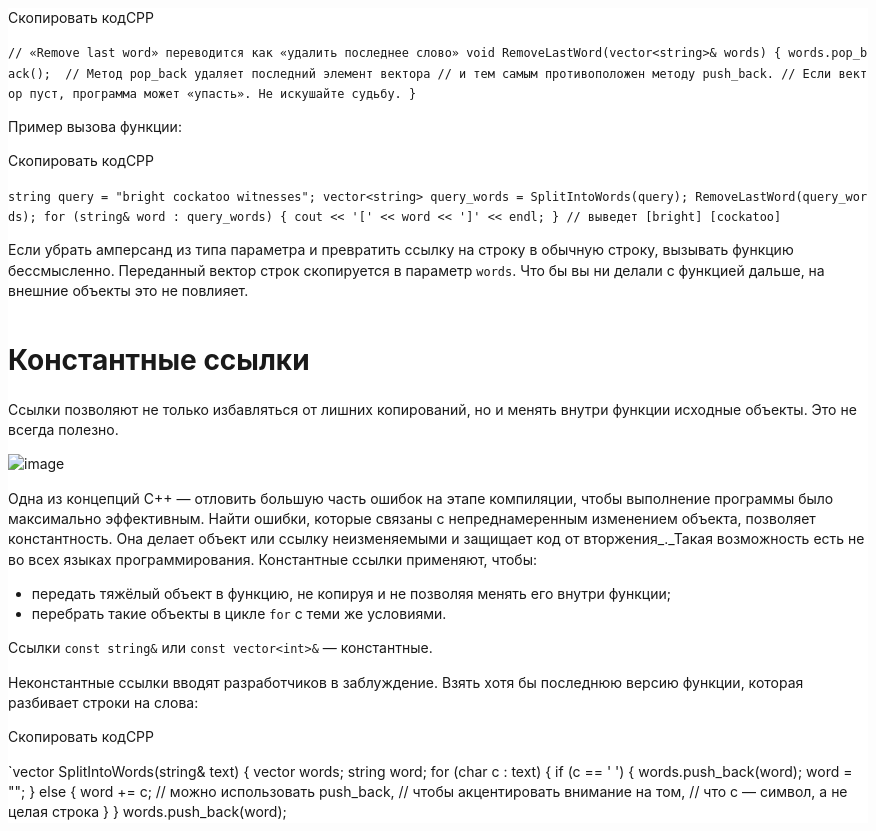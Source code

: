 Скопировать кодCPP

`// «Remove last word» переводится как «удалить последнее слово»
void RemoveLastWord(vector<string>& words) {
      words.pop_back();  // Метод pop_back удаляет последний элемент вектора
                         // и тем самым противоположен методу push_back.
                         // Если вектор пуст, программа может «упасть». Не искушайте судьбу.
}` 

Пример вызова функции:

Скопировать кодCPP

`string query = "bright cockatoo witnesses";
vector<string> query_words = SplitIntoWords(query);
RemoveLastWord(query_words);
for (string& word : query_words) {
        cout << '[' << word << ']' << endl;
}
// выведет [bright] [cockatoo]` 

Если убрать амперсанд из типа параметра и превратить ссылку на строку в обычную строку, вызывать функцию бессмысленно. Переданный вектор строк скопируется в параметр `words`. Что бы вы ни делали с функцией дальше, на внешние объекты это не повлияет.

# Константные ссылки

Ссылки позволяют не только избавляться от лишних копирований, но и менять внутри функции исходные объекты. Это не всегда полезно.

![image](https://pictures.s3.yandex.net/resources/S6_03_dr_1603294412.png)

Одна из концепций С++ — отловить большую часть ошибок на этапе компиляции, чтобы выполнение программы было максимально эффективным. Найти ошибки, которые связаны с непреднамеренным изменением объекта, позволяет константность. Она делает объект или ссылку неизменяемыми и защищает код от вторжения_._Такая возможность есть не во всех языках программирования. Константные ссылки применяют, чтобы:

-   передать тяжёлый объект в функцию, не копируя и не позволяя менять его внутри функции;
-   перебрать такие объекты в цикле `for` с теми же условиями.

Ссылки `const string&` или `const vector<int>&` — константные.

Неконстантные ссылки вводят разработчиков в заблуждение. Взять хотя бы последнюю версию функции, которая разбивает строки на слова:

Скопировать кодCPP

`vector<string> SplitIntoWords(string& text) {
    vector<string> words;
    string word;
    for (char c : text) {
        if (c == ' ') {
            words.push_back(word);
            word = "";
        } else {
            word += c;  // можно использовать push_back,
                        // чтобы акцентировать внимание на том,
                        // что c — символ, а не целая строка
        }
    }
    words.push_back(word);
    